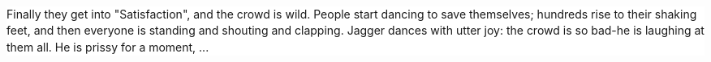 Finally they get into "Satisfaction", 
and the crowd is wild. People start 
dancing to save themselves; hundreds 
rise to their shaking feet, and then 
everyone is standing and shouting and 
clapping. Jagger dances with utter 
joy: the crowd is so bad-he is laughing 
at them all. He is prissy for a moment, 
...